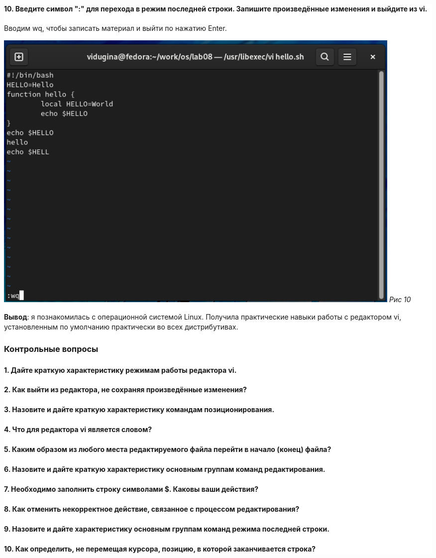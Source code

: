 </p>

#### 10. Введите символ ":" для перехода в режим последней строки. Запишите произведённые изменения и выйдите из vi.
Вводим wq, чтобы записать материал и выйти по нажатию Enter.
<p>
<img src="Screens/2.10.png" width="770">
<em>Рис 10</em>
</p>

**Вывод**: я познакомилась с операционной системой Linux. Получила практические навыки работы с редактором vi,
установленным по умолчанию практически во всех дистрибутивах.

### **Контрольные вопросы**
#### 1. Дайте краткую характеристику режимам работы редактора vi.
#### 2. Как выйти из редактора, не сохраняя произведённые изменения?
#### 3. Назовите и дайте краткую характеристику командам позиционирования.
#### 4. Что для редактора vi является словом?
#### 5. Каким образом из любого места редактируемого файла перейти в начало (конец) файла?
#### 6. Назовите и дайте краткую характеристику основным группам команд редактирования.
#### 7. Необходимо заполнить строку символами $. Каковы ваши действия?
#### 8. Как отменить некорректное действие, связанное с процессом редактирования?
#### 9. Назовите и дайте характеристику основным группам команд режима последней строки.
#### 10. Как определить, не перемещая курсора, позицию, в которой заканчивается строка?
